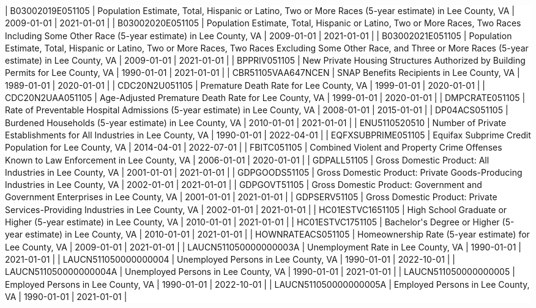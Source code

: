| B03002019E051105          | Population Estimate, Total, Hispanic or Latino, Two or More Races (5-year estimate) in Lee County, VA                                                                   | 2009-01-01          | 2021-01-01        |
| B03002020E051105          | Population Estimate, Total, Hispanic or Latino, Two or More Races, Two Races Including Some Other Race (5-year estimate) in Lee County, VA                              | 2009-01-01          | 2021-01-01        |
| B03002021E051105          | Population Estimate, Total, Hispanic or Latino, Two or More Races, Two Races Excluding Some Other Race, and Three or More Races (5-year estimate) in Lee County, VA     | 2009-01-01          | 2021-01-01        |
| BPPRIV051105              | New Private Housing Structures Authorized by Building Permits for Lee County, VA                                                                                        | 1990-01-01          | 2021-01-01        |
| CBR51105VAA647NCEN        | SNAP Benefits Recipients in Lee County, VA                                                                                                                              | 1989-01-01          | 2020-01-01        |
| CDC20N2U051105            | Premature Death Rate for Lee County, VA                                                                                                                                 | 1999-01-01          | 2020-01-01        |
| CDC20N2UAA051105          | Age-Adjusted Premature Death Rate for Lee County, VA                                                                                                                    | 1999-01-01          | 2020-01-01        |
| DMPCRATE051105            | Rate of Preventable Hospital Admissions (5-year estimate) in Lee County, VA                                                                                             | 2008-01-01          | 2015-01-01        |
| DP04ACS051105             | Burdened Households (5-year estimate) in Lee County, VA                                                                                                                 | 2010-01-01          | 2021-01-01        |
| ENU5110520510             | Number of Private Establishments for All Industries in Lee County, VA                                                                                                   | 1990-01-01          | 2022-04-01        |
| EQFXSUBPRIME051105        | Equifax Subprime Credit Population for Lee County, VA                                                                                                                   | 2014-04-01          | 2022-07-01        |
| FBITC051105               | Combined Violent and Property Crime Offenses Known to Law Enforcement in Lee County, VA                                                                                 | 2006-01-01          | 2020-01-01        |
| GDPALL51105               | Gross Domestic Product: All Industries in Lee County, VA                                                                                                                | 2001-01-01          | 2021-01-01        |
| GDPGOODS51105             | Gross Domestic Product: Private Goods-Producing Industries in Lee County, VA                                                                                            | 2002-01-01          | 2021-01-01        |
| GDPGOVT51105              | Gross Domestic Product: Government and Government Enterprises in Lee County, VA                                                                                         | 2001-01-01          | 2021-01-01        |
| GDPSERV51105              | Gross Domestic Product: Private Services-Providing Industries in Lee County, VA                                                                                         | 2002-01-01          | 2021-01-01        |
| HC01ESTVC1651105          | High School Graduate or Higher (5-year estimate) in Lee County, VA                                                                                                      | 2010-01-01          | 2021-01-01        |
| HC01ESTVC1751105          | Bachelor's Degree or Higher (5-year estimate) in Lee County, VA                                                                                                         | 2010-01-01          | 2021-01-01        |
| HOWNRATEACS051105         | Homeownership Rate (5-year estimate) for Lee County, VA                                                                                                                 | 2009-01-01          | 2021-01-01        |
| LAUCN511050000000003A     | Unemployment Rate in Lee County, VA                                                                                                                                     | 1990-01-01          | 2021-01-01        |
| LAUCN511050000000004      | Unemployed Persons in Lee County, VA                                                                                                                                    | 1990-01-01          | 2022-10-01        |
| LAUCN511050000000004A     | Unemployed Persons in Lee County, VA                                                                                                                                    | 1990-01-01          | 2021-01-01        |
| LAUCN511050000000005      | Employed Persons in Lee County, VA                                                                                                                                      | 1990-01-01          | 2022-10-01        |
| LAUCN511050000000005A     | Employed Persons in Lee County, VA                                                                                                                                      | 1990-01-01          | 2021-01-01        |